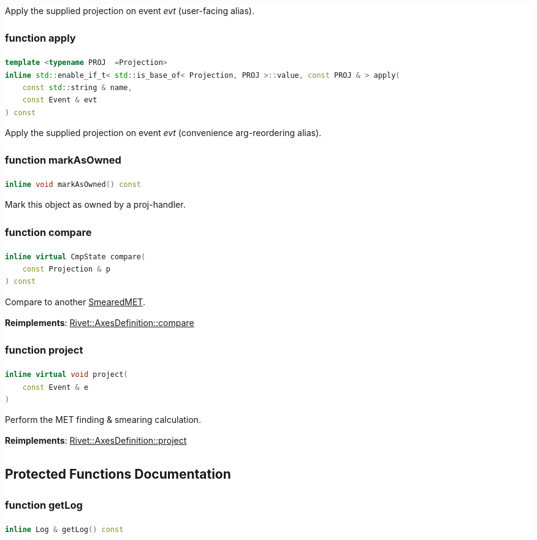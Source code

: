 Apply the supplied projection on event _evt_ (user-facing alias). 

### function apply

```cpp
template <typename PROJ  =Projection>
inline std::enable_if_t< std::is_base_of< Projection, PROJ >::value, const PROJ & > apply(
    const std::string & name,
    const Event & evt
) const
```

Apply the supplied projection on event _evt_ (convenience arg-reordering alias). 

### function markAsOwned

```cpp
inline void markAsOwned() const
```

Mark this object as owned by a proj-handler. 

### function compare

```cpp
inline virtual CmpState compare(
    const Projection & p
) const
```

Compare to another <a href="/documentation/code/classes/classrivet_1_1smearedmet/">SmearedMET</a>. 

**Reimplements**: [Rivet::AxesDefinition::compare](/documentation/code/classes/classrivet_1_1axesdefinition/#function-compare)


### function project

```cpp
inline virtual void project(
    const Event & e
)
```

Perform the MET finding & smearing calculation. 

**Reimplements**: [Rivet::AxesDefinition::project](/documentation/code/classes/classrivet_1_1axesdefinition/#function-project)


## Protected Functions Documentation

### function getLog

```cpp
inline Log & getLog() const
```
